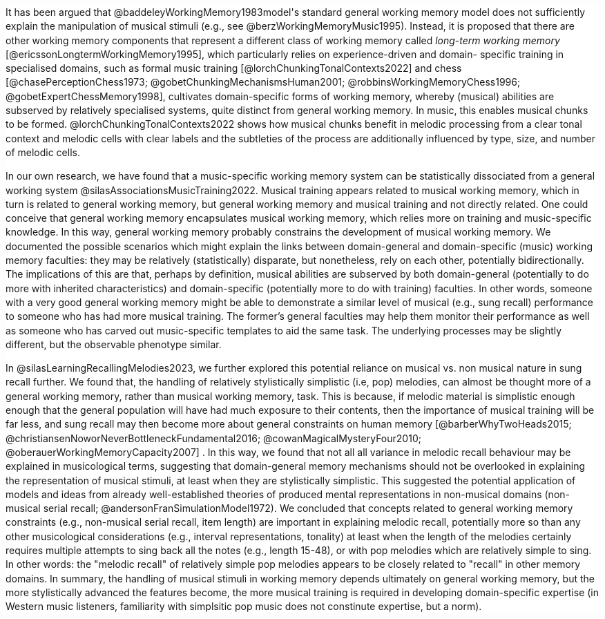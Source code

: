 
It has been argued that @baddeleyWorkingMemory1983model's standard general working memory model does not sufficiently explain the manipulation of musical stimuli (e.g., see @berzWorkingMemoryMusic1995). Instead, it is proposed that there are other working memory components that represent a different class of working memory called *long-term working memory* [@ericssonLongtermWorkingMemory1995], which particularly relies on experience-driven and domain- specific training in specialised domains, such as formal music training [@lorchChunkingTonalContexts2022] and chess [@chasePerceptionChess1973; @gobetChunkingMechanismsHuman2001; @robbinsWorkingMemoryChess1996; @gobetExpertChessMemory1998], cultivates domain-specific forms of working memory, whereby (musical) abilities are subserved by relatively specialised systems, quite distinct from general working memory. In music, this enables musical chunks to be formed. @lorchChunkingTonalContexts2022 shows how musical chunks benefit in melodic processing from a clear tonal context and melodic cells with clear labels and the subtleties of the process are additionally influenced by type, size, and number of melodic cells.

In our own research, we have found that a music-specific working memory system can be statistically dissociated from a general working system @silasAssociationsMusicTraining2022. Musical training appears related to musical working memory, which in turn is related to general working memory, but general working memory and musical training and not directly related. One could conceive that general working memory encapsulates musical working memory, which relies more on training and music-specific knowledge. In this way, general working memory probably constrains the development of musical working memory. We documented the possible scenarios which might explain the links between domain-general and domain-specific (music) working memory faculties: they may be relatively (statistically) disparate, but nonetheless, rely on each other, potentially bidirectionally. The implications of this are that, perhaps by definition, musical abilities are subserved by both domain-general (potentially to do more with inherited characteristics) and domain-specific (potentially more to do with training) faculties. In other words, someone with a very good general working memory might be able to demonstrate a similar level of musical (e.g., sung recall) performance to someone who has had more musical training. The former’s general faculties may help them monitor their performance as well as someone who has carved out music-specific templates to aid the same task. The underlying processes may be slightly different, but the observable phenotype similar.

In @silasLearningRecallingMelodies2023, we further explored this potential reliance on musical vs. non musical nature in sung recall further. We found that, the handling of relatively stylistically simplistic (i.e, pop) melodies, can almost be thought more of a general working memory, rather than musical working memory, task. This is because, if melodic material is simplistic enough enough that the general population will have had much exposure to their contents, then the importance of musical training will be far less, and sung recall may then become more about general constraints on human memory [@barberWhyTwoHeads2015; @christiansenNoworNeverBottleneckFundamental2016; @cowanMagicalMysteryFour2010; @oberauerWorkingMemoryCapacity2007] . In this way, we found that not all all variance in melodic recall behaviour may be explained in musicological terms, suggesting that domain-general memory mechanisms should not be overlooked in explaining the representation of musical stimuli, at least when they are stylistically simplistic. This suggested the potential application of models and ideas from already well-established theories of produced mental representations in non-musical domains (non-musical serial recall; @andersonFranSimulationModel1972). We concluded that concepts related to general working memory constraints (e.g., non-musical serial recall, item length) are important in explaining melodic recall, potentially more so than any other musicological considerations (e.g., interval representations, tonality) at least when the length of the melodies certainly requires multiple attempts to sing back all the notes (e.g., length 15-48), or with pop melodies which are relatively simple to sing. In other words: the "melodic recall" of relatively simple pop melodies appears to be closely related to "recall" in other memory domains. In summary, the handling of musical stimuli in working memory depends ultimately on general working memory, but the more stylistically advanced the features become, the more musical training is required in developing domain-specific expertise (in Western music listeners, familiarity with simplsitic pop music does not constinute expertise, but a norm).
